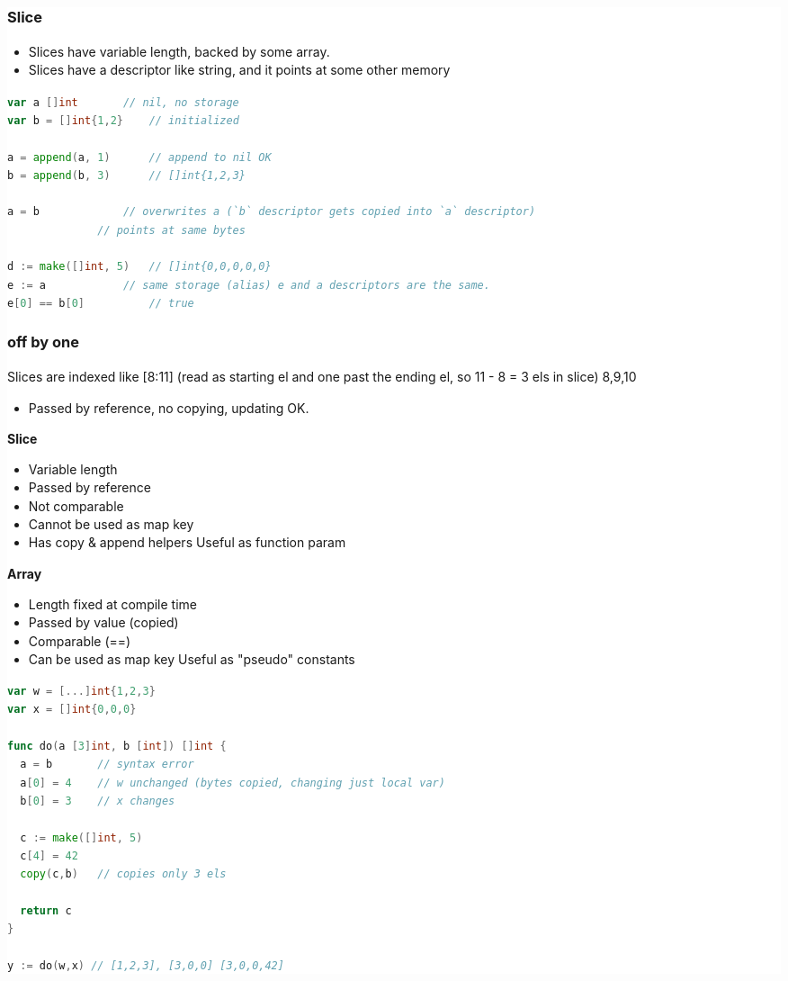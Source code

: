 ### Slice

-   Slices have variable length, backed by some array.
-   Slices have a descriptor like string, and it points at some other memory

```go
var a []int	      // nil, no storage
var b = []int{1,2}    // initialized

a = append(a, 1)      // append to nil OK
b = append(b, 3)      // []int{1,2,3}

a = b		      // overwrites a (`b` descriptor gets copied into `a` descriptor)
		      // points at same bytes

d := make([]int, 5)   // []int{0,0,0,0,0}
e := a		      // same storage (alias) e and a descriptors are the same.
e[0] == b[0]	      // true
```

### off by one

Slices are indexed like [8:11]
(read as starting el and one past the ending el, so 11 - 8 = 3 els in slice) 8,9,10

-   Passed by reference, no copying, updating OK.

**Slice**

-   Variable length
-   Passed by reference
-   Not comparable
-   Cannot be used as map key
-   Has copy & append helpers
    Useful as function param

**Array**

-   Length fixed at compile time
-   Passed by value (copied)
-   Comparable (==)
-   Can be used as map key
    Useful as "pseudo" constants

```go
var w = [...]int{1,2,3}
var x = []int{0,0,0}

func do(a [3]int, b [int]) []int {
  a = b		  // syntax error
  a[0] = 4	  // w unchanged (bytes copied, changing just local var)
  b[0] = 3	  // x changes

  c := make([]int, 5)
  c[4] = 42
  copy(c,b)	  // copies only 3 els

  return c
}

y := do(w,x) // [1,2,3], [3,0,0] [3,0,0,42]
```
